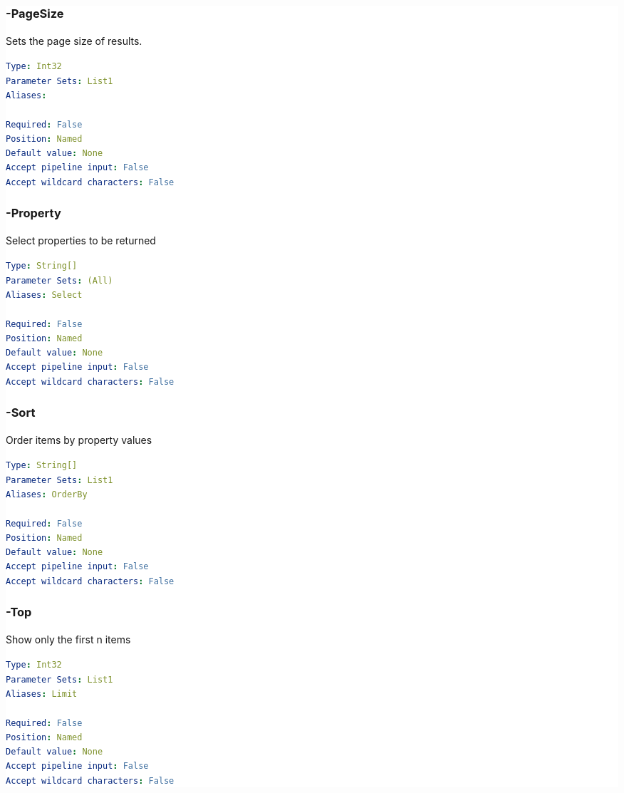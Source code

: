 ### -PageSize
Sets the page size of results.

```yaml
Type: Int32
Parameter Sets: List1
Aliases:

Required: False
Position: Named
Default value: None
Accept pipeline input: False
Accept wildcard characters: False
```

### -Property
Select properties to be returned

```yaml
Type: String[]
Parameter Sets: (All)
Aliases: Select

Required: False
Position: Named
Default value: None
Accept pipeline input: False
Accept wildcard characters: False
```

### -Sort
Order items by property values

```yaml
Type: String[]
Parameter Sets: List1
Aliases: OrderBy

Required: False
Position: Named
Default value: None
Accept pipeline input: False
Accept wildcard characters: False
```

### -Top
Show only the first n items

```yaml
Type: Int32
Parameter Sets: List1
Aliases: Limit

Required: False
Position: Named
Default value: None
Accept pipeline input: False
Accept wildcard characters: False
```

